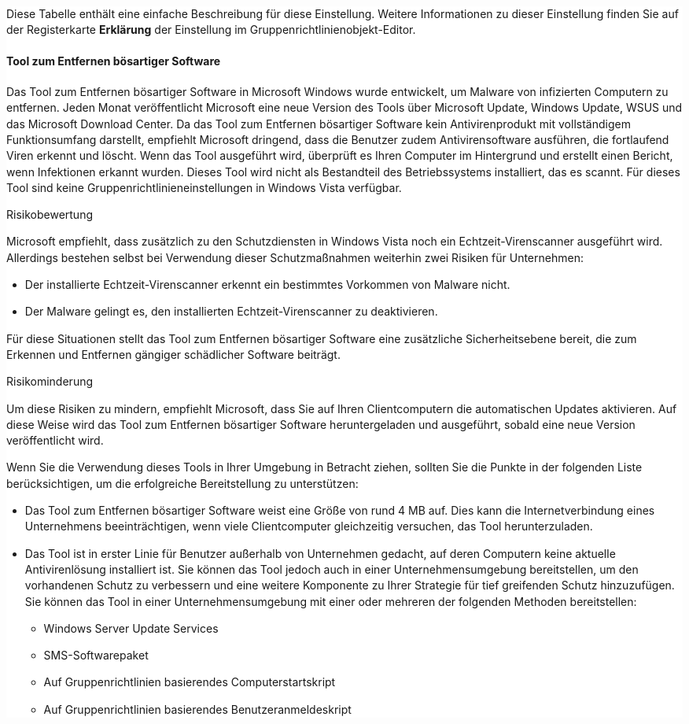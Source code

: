 </tr>

</table>


Diese Tabelle enthält eine einfache Beschreibung für diese Einstellung. Weitere Informationen zu dieser Einstellung finden Sie auf der Registerkarte **Erklärung** der Einstellung im Gruppenrichtlinienobjekt-Editor.


#### Tool zum Entfernen bösartiger Software

Das Tool zum Entfernen bösartiger Software in Microsoft Windows wurde entwickelt, um Malware von infizierten Computern zu entfernen. Jeden Monat veröffentlicht Microsoft eine neue Version des Tools über Microsoft Update, Windows Update, WSUS und das Microsoft Download Center. Da das Tool zum Entfernen bösartiger Software kein Antivirenprodukt mit vollständigem Funktionsumfang darstellt, empfiehlt Microsoft dringend, dass die Benutzer zudem Antivirensoftware ausführen, die fortlaufend Viren erkennt und löscht. Wenn das Tool ausgeführt wird, überprüft es Ihren Computer im Hintergrund und erstellt einen Bericht, wenn Infektionen erkannt wurden. Dieses Tool wird nicht als Bestandteil des Betriebssystems installiert, das es scannt. Für dieses Tool sind keine Gruppenrichtlinieneinstellungen in Windows Vista verfügbar.

Risikobewertung

Microsoft empfiehlt, dass zusätzlich zu den Schutzdiensten in Windows Vista noch ein Echtzeit-Virenscanner ausgeführt wird. Allerdings bestehen selbst bei Verwendung dieser Schutzmaßnahmen weiterhin zwei Risiken für Unternehmen:
* Der installierte Echtzeit-Virenscanner erkennt ein bestimmtes Vorkommen von Malware nicht.

* Der Malware gelingt es, den installierten Echtzeit-Virenscanner zu deaktivieren.


Für diese Situationen stellt das Tool zum Entfernen bösartiger Software eine zusätzliche Sicherheitsebene bereit, die zum Erkennen und Entfernen gängiger schädlicher Software beiträgt.

Risikominderung

Um diese Risiken zu mindern, empfiehlt Microsoft, dass Sie auf Ihren Clientcomputern die automatischen Updates aktivieren. Auf diese Weise wird das Tool zum Entfernen bösartiger Software heruntergeladen und ausgeführt, sobald eine neue Version veröffentlicht wird.

Wenn Sie die Verwendung dieses Tools in Ihrer Umgebung in Betracht ziehen, sollten Sie die Punkte in der folgenden Liste berücksichtigen, um die erfolgreiche Bereitstellung zu unterstützen:
* Das Tool zum Entfernen bösartiger Software weist eine Größe von rund 4 MB auf. Dies kann die Internetverbindung eines Unternehmens beeinträchtigen, wenn viele Clientcomputer gleichzeitig versuchen, das Tool herunterzuladen.

* Das Tool ist in erster Linie für Benutzer außerhalb von Unternehmen gedacht, auf deren Computern keine aktuelle Antivirenlösung installiert ist. Sie können das Tool jedoch auch in einer Unternehmensumgebung bereitstellen, um den vorhandenen Schutz zu verbessern und eine weitere Komponente zu Ihrer Strategie für tief greifenden Schutz hinzuzufügen. Sie können das Tool in einer Unternehmensumgebung mit einer oder mehreren der folgenden Methoden bereitstellen:
    - Windows Server Update Services

    - SMS-Softwarepaket

    - Auf Gruppenrichtlinien basierendes Computerstartskript

    - Auf Gruppenrichtlinien basierendes Benutzeranmeldeskript
